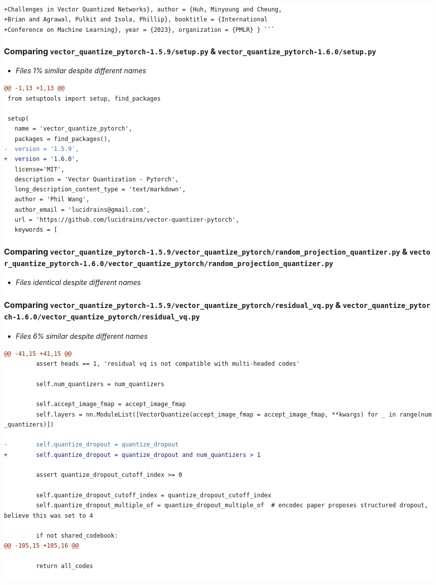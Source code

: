 ```
+Challenges in Vector Quantized Networks}, author = {Huh, Minyoung and Cheung,
+Brian and Agrawal, Pulkit and Isola, Phillip}, booktitle = {International
+Conference on Machine Learning}, year = {2023}, organization = {PMLR} } ```
```

### Comparing `vector_quantize_pytorch-1.5.9/setup.py` & `vector_quantize_pytorch-1.6.0/setup.py`

 * *Files 1% similar despite different names*

```diff
@@ -1,13 +1,13 @@
 from setuptools import setup, find_packages
 
 setup(
   name = 'vector_quantize_pytorch',
   packages = find_packages(),
-  version = '1.5.9',
+  version = '1.6.0',
   license='MIT',
   description = 'Vector Quantization - Pytorch',
   long_description_content_type = 'text/markdown',
   author = 'Phil Wang',
   author_email = 'lucidrains@gmail.com',
   url = 'https://github.com/lucidrains/vector-quantizer-pytorch',
   keywords = [
```

### Comparing `vector_quantize_pytorch-1.5.9/vector_quantize_pytorch/random_projection_quantizer.py` & `vector_quantize_pytorch-1.6.0/vector_quantize_pytorch/random_projection_quantizer.py`

 * *Files identical despite different names*

### Comparing `vector_quantize_pytorch-1.5.9/vector_quantize_pytorch/residual_vq.py` & `vector_quantize_pytorch-1.6.0/vector_quantize_pytorch/residual_vq.py`

 * *Files 6% similar despite different names*

```diff
@@ -41,15 +41,15 @@
         assert heads == 1, 'residual vq is not compatible with multi-headed codes'
 
         self.num_quantizers = num_quantizers
 
         self.accept_image_fmap = accept_image_fmap
         self.layers = nn.ModuleList([VectorQuantize(accept_image_fmap = accept_image_fmap, **kwargs) for _ in range(num_quantizers)])
 
-        self.quantize_dropout = quantize_dropout
+        self.quantize_dropout = quantize_dropout and num_quantizers > 1
 
         assert quantize_dropout_cutoff_index >= 0
 
         self.quantize_dropout_cutoff_index = quantize_dropout_cutoff_index
         self.quantize_dropout_multiple_of = quantize_dropout_multiple_of  # encodec paper proposes structured dropout, believe this was set to 4
 
         if not shared_codebook:
@@ -105,15 +105,16 @@
 
         return all_codes
 
```